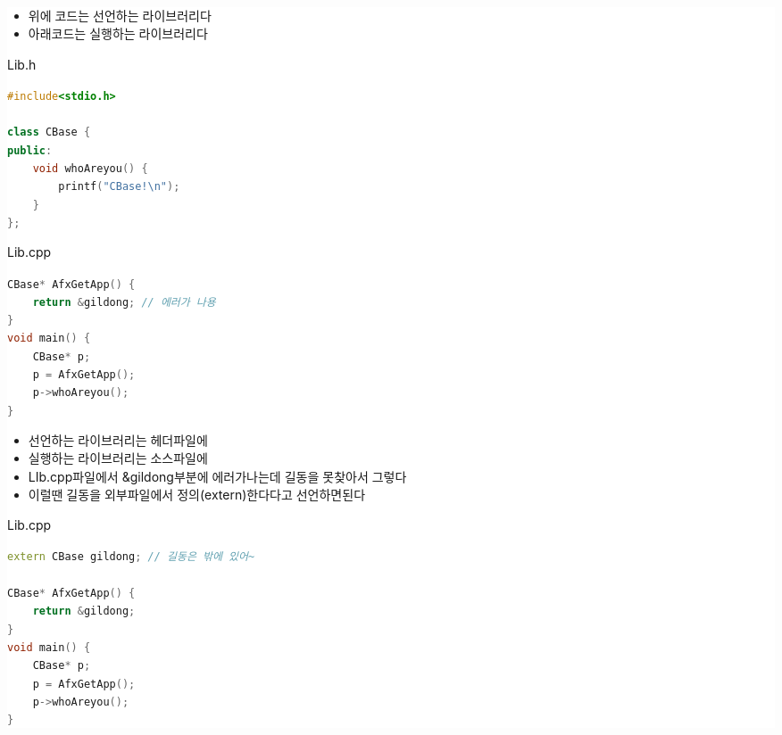 - 위에 코드는 선언하는 라이브러리다
- 아래코드는 실행하는 라이브러리다

Lib.h

```cpp
#include<stdio.h>

class CBase {
public:
	void whoAreyou() {
		printf("CBase!\n");
	}
};
```

Lib.cpp

```cpp
CBase* AfxGetApp() {
	return &gildong; // 에러가 나용
}
void main() {
	CBase* p;
	p = AfxGetApp();
	p->whoAreyou();
}
```

- 선언하는 라이브러리는 헤더파일에
- 실행하는 라이브러리는 소스파일에
- LIb.cpp파일에서 &gildong부분에 에러가나는데 길동을 못찾아서 그렇다
- 이럴땐 길동을 외부파일에서 정의(extern)한다다고 선언하면된다

Lib.cpp

```cpp
extern CBase gildong; // 길동은 밖에 있어~

CBase* AfxGetApp() {
	return &gildong;
}
void main() {
	CBase* p;
	p = AfxGetApp();
	p->whoAreyou();
}
```